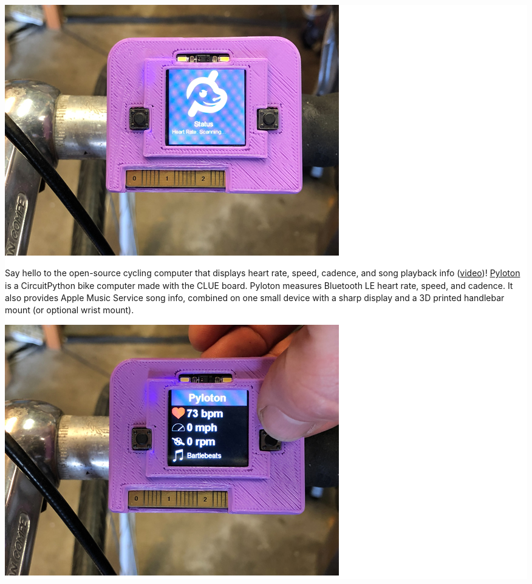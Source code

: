 [![Pyloton](../assets/03032020/3320pyloton02.jpg)](https://learn.adafruit.com/pyloton?view=all)

Say hello to the open-source cycling computer that displays heart rate, speed, cadence, and song playback info ([video](https://youtu.be/XeAFPAdH4dI))! [Pyloton](https://learn.adafruit.com/pyloton?view=all) is a CircuitPython bike computer made with the CLUE board. Pyloton measures Bluetooth LE heart rate, speed, and cadence. It also provides Apple Music Service song info, combined on one small device with a sharp display and a 3D printed handlebar mount (or optional wrist mount). 

[![Pyloton](../assets/03032020/3320pyloton01.jpg)](https://learn.adafruit.com/pyloton?view=all)
